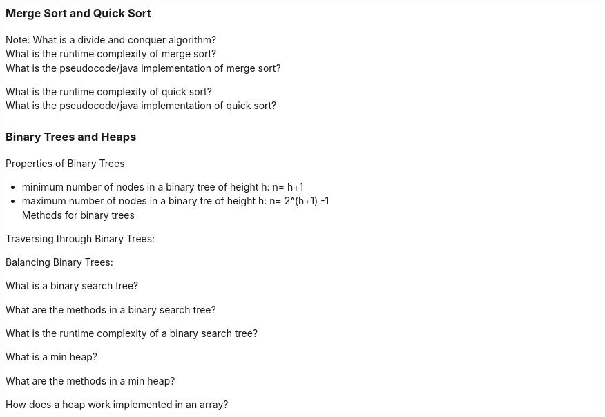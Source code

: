 ### Merge Sort and Quick Sort 
Note: What is a divide and conquer algorithm?  
What is the runtime complexity of merge sort?  
What is the pseudocode/java implementation of merge sort?  

What is the runtime complexity of quick sort?  
What is the pseudocode/java implementation of quick sort?  



### Binary Trees and Heaps
Properties of Binary Trees
* minimum number of nodes in a binary tree of height h: n= h+1
* maximum number of nodes in a binary tre of height h: n= 2^(h+1) -1  
Methods for binary trees

Traversing through Binary Trees:

Balancing Binary Trees:

What is a binary search tree?

What are the methods in a binary search tree?  

What is the runtime complexity of a binary search tree?  

What is a min heap?  

What are the methods in a min heap?  

How does a heap work implemented in an array?  
